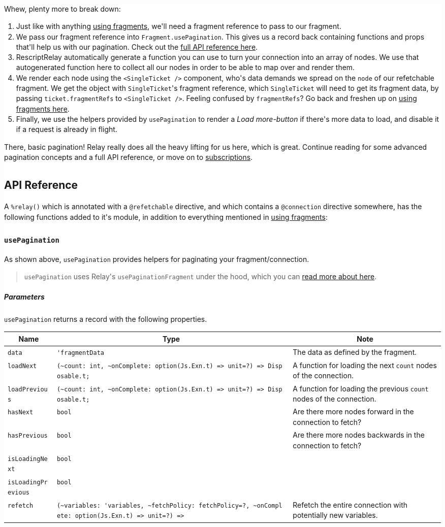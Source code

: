 
Whew, plenty more to break down:

1. Just like with anything [using fragments](using-fragments), we'll need a fragment reference to pass to our fragment.
2. We pass our fragment reference into `Fragment.usePagination`. This gives us a record back containing functions and props that'll help us with our pagination. Check out the [full API reference here](#api-reference).
3. RescriptRelay automatically generate a function you can use to turn your connection into an array of nodes. We use that autogenerated function here to collect all our nodes in order to be able to map over and render them.
4. We render each node using the `<SingleTicket />` component, who's data demands we spread on the `node` of our refetchable fragment. We get the object with `SingleTicket`'s fragment reference, which `SingleTicket` will need to get its fragment data, by passing `ticket.fragmentRefs` to `<SingleTicket />`.
   Feeling confused by `fragmentRefs`? Go back and freshen up on [using fragments here](using-fragments).
5. Finally, we use the helpers provided by `usePagination` to render a _Load more-button_ if there's more data to load, and disable it if a request is already in flight.

There, basic pagination! Relay really does all the heavy lifting for us here, which is great. Continue reading for some advanced pagination concepts and a full API reference, or move on to [subscriptions](subscriptions).

## API Reference

A `%relay()` which is annotated with a `@refetchable` directive, and which contains a `@connection` directive somewhere, has the following functions added to it's module, in addition to everything mentioned in [using fragments](using-fragments):

### `usePagination`

As shown above, `usePagination` provides helpers for paginating your fragment/connection.

> `usePagination` uses Relay's `usePaginationFragment` under the hood, which you can [read more about here](https://relay.dev/docs/api-reference/use-pagination-fragment).

##### Parameters

`usePagination` returns a record with the following properties.

| Name                | Type                                                                                                | Note                                                                 |
| ------------------- | --------------------------------------------------------------------------------------------------- | -------------------------------------------------------------------- |
| `data`              | `'fragmentData`                                                                                     | The data as defined by the fragment.                                 |
| `loadNext`          | `(~count: int, ~onComplete: option(Js.Exn.t) => unit=?) => Disposable.t;`                           | A function for loading the next `count` nodes of the connection.     |
| `loadPrevious`      | `(~count: int, ~onComplete: option(Js.Exn.t) => unit=?) => Disposable.t;`                           | A function for loading the previous `count` nodes of the connection. |
| `hasNext`           | `bool`                                                                                              | Are there more nodes forward in the connection to fetch?             |
| `hasPrevious`       | `bool`                                                                                              | Are there more nodes backwards in the connection to fetch?           |
| `isLoadingNext`     | `bool`                                                                                              |                                                                      |
| `isLoadingPrevious` | `bool`                                                                                              |                                                                      |
| `refetch`           | `(~variables: 'variables, ~fetchPolicy: fetchPolicy=?, ~onComplete: option(Js.Exn.t) => unit=?) =>` | Refetch the entire connection with potentially new variables.        |
